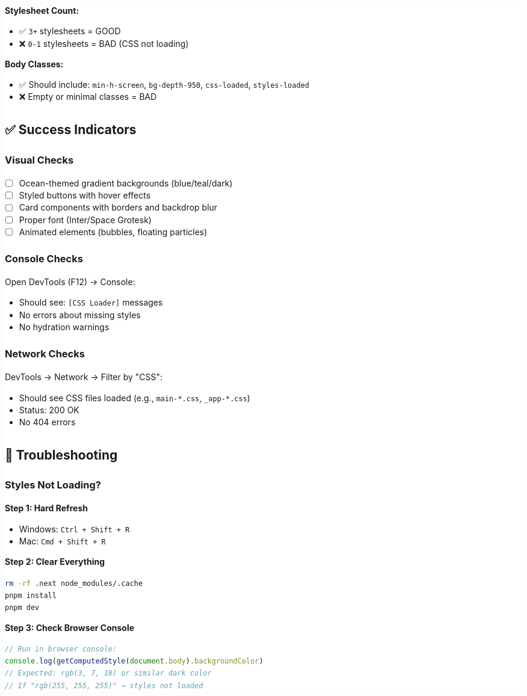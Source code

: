 **Stylesheet Count:**
- ✅ `3+` stylesheets = GOOD
- ❌ `0-1` stylesheets = BAD (CSS not loading)

**Body Classes:**
- ✅ Should include: `min-h-screen`, `bg-depth-950`, `css-loaded`, `styles-loaded`
- ❌ Empty or minimal classes = BAD

## ✅ Success Indicators

### Visual Checks
- [ ] Ocean-themed gradient backgrounds (blue/teal/dark)
- [ ] Styled buttons with hover effects
- [ ] Card components with borders and backdrop blur
- [ ] Proper font (Inter/Space Grotesk)
- [ ] Animated elements (bubbles, floating particles)

### Console Checks
Open DevTools (F12) → Console:
- Should see: `[CSS Loader]` messages
- No errors about missing styles
- No hydration warnings

### Network Checks
DevTools → Network → Filter by "CSS":
- Should see CSS files loaded (e.g., `main-*.css`, `_app-*.css`)
- Status: 200 OK
- No 404 errors

## 🔧 Troubleshooting

### Styles Not Loading?

**Step 1: Hard Refresh**
- Windows: `Ctrl + Shift + R`
- Mac: `Cmd + Shift + R`

**Step 2: Clear Everything**
```bash
rm -rf .next node_modules/.cache
pnpm install
pnpm dev
```

**Step 3: Check Browser Console**
```javascript
// Run in browser console:
console.log(getComputedStyle(document.body).backgroundColor)
// Expected: rgb(3, 7, 18) or similar dark color
// If "rgb(255, 255, 255)" → styles not loaded
```
